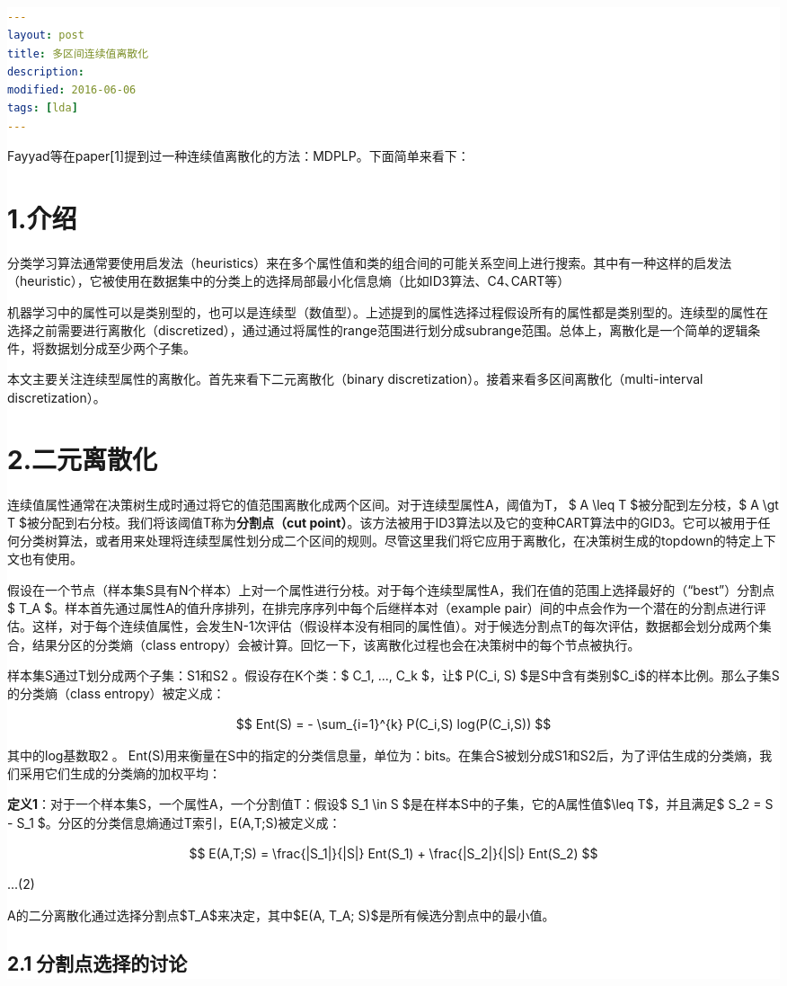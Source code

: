 ```yaml
---
layout: post
title: 多区间连续值离散化
description: 
modified: 2016-06-06
tags: [lda]
---
```


Fayyad等在paper[1]提到过一种连续值离散化的方法：MDPLP。下面简单来看下：

# 1.介绍

分类学习算法通常要使用启发法（heuristics）来在多个属性值和类的组合间的可能关系空间上进行搜索。其中有一种这样的启发法（heuristic），它被使用在数据集中的分类上的选择局部最小化信息熵（比如ID3算法、C4､CART等）

机器学习中的属性可以是类别型的，也可以是连续型（数值型）。上述提到的属性选择过程假设所有的属性都是类别型的。连续型的属性在选择之前需要进行离散化（discretized），通过通过将属性的range范围进行划分成subrange范围。总体上，离散化是一个简单的逻辑条件，将数据划分成至少两个子集。

本文主要关注连续型属性的离散化。首先来看下二元离散化（binary discretization）。接着来看多区间离散化（multi-interval discretization）。

# 2.二元离散化

连续值属性通常在决策树生成时通过将它的值范围离散化成两个区间。对于连续型属性A，阈值为T， \$ A \leq T \$被分配到左分枝，\$ A \gt T \$被分配到右分枝。我们将该阈值T称为**分割点（cut point）**。该方法被用于ID3算法以及它的变种CART算法中的GID3。它可以被用于任何分类树算法，或者用来处理将连续型属性划分成二个区间的规则。尽管这里我们将它应用于离散化，在决策树生成的topdown的特定上下文也有使用。

假设在一个节点（样本集S具有N个样本）上对一个属性进行分枝。对于每个连续型属性A，我们在值的范围上选择最好的（“best”）分割点\$ T_A \$。样本首先通过属性A的值升序排列，在排完序序列中每个后继样本对（example pair）间的中点会作为一个潜在的分割点进行评估。这样，对于每个连续值属性，会发生N-1次评估（假设样本没有相同的属性值）。对于候选分割点T的每次评估，数据都会划分成两个集合，结果分区的分类熵（class entropy）会被计算。回忆一下，该离散化过程也会在决策树中的每个节点被执行。

样本集S通过T划分成两个子集：S1和S2 。假设存在K个类：\$ C_1, ..., C_k \$，让\$ P(C_i, S) \$是S中含有类别\$C_i\$的样本比例。那么子集S的分类熵（class entropy）被定义成：

$$
Ent(S) = - \sum_{i=1}^{k} P(C_i,S) log(P(C_i,S))
$$

其中的log基数取2 。 Ent(S)用来衡量在S中的指定的分类信息量，单位为：bits。在集合S被划分成S1和S2后，为了评估生成的分类熵，我们采用它们生成的分类熵的加权平均：

**定义1**：对于一个样本集S，一个属性A，一个分割值T：假设\$ S_1 \in S \$是在样本S中的子集，它的A属性值\$\leq T\$，并且满足\$ S_2 = S - S_1 \$。分区的分类信息熵通过T索引，E(A,T;S)被定义成：

$$
E(A,T;S) = \frac{|S_1|}{|S|} Ent(S_1) + \frac{|S_2|}{|S|} Ent(S_2)
$$

...(2)

A的二分离散化通过选择分割点\$T_A\$来决定，其中\$E(A, T_A; S)\$是所有候选分割点中的最小值。

## 2.1 分割点选择的讨论
